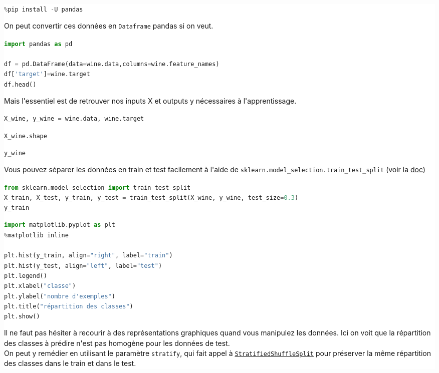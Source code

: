 ```python
%pip install -U pandas
```

On peut convertir ces données en `Dataframe` pandas si on veut.

```python
import pandas as pd

df = pd.DataFrame(data=wine.data,columns=wine.feature_names)
df['target']=wine.target
df.head()
```

Mais l'essentiel est de retrouver nos inputs X et outputs y nécessaires à l'apprentissage.

```python
X_wine, y_wine = wine.data, wine.target
```

```python
X_wine.shape
```

```python
y_wine
```

Vous pouvez séparer les données en train et test facilement à l'aide de
`sklearn.model_selection.train_test_split` (voir la
[doc](https://scikit-learn.org/stable/modules/generated/sklearn.model_selection.train_test_split.html#sklearn.model_selection.train_test_split))

```python
from sklearn.model_selection import train_test_split
X_train, X_test, y_train, y_test = train_test_split(X_wine, y_wine, test_size=0.3)
y_train
```

```python
import matplotlib.pyplot as plt
%matplotlib inline

plt.hist(y_train, align="right", label="train") 
plt.hist(y_test, align="left", label="test")
plt.legend()
plt.xlabel("classe")
plt.ylabel("nombre d'exemples")
plt.title("répartition des classes") 
plt.show()
```

Il ne faut pas hésiter à recourir à des représentations graphiques quand vous manipulez les données.
Ici on voit que la répartition des classes à prédire n'est pas homogène pour les données de test.  
On peut y remédier en utilisant le paramètre `stratify`, qui fait appel à
[`StratifiedShuffleSplit`](https://scikit-learn.org/stable/modules/generated/sklearn.model_selection.StratifiedShuffleSplit.html)
pour préserver la même répartition des classes dans le train et dans le test.
